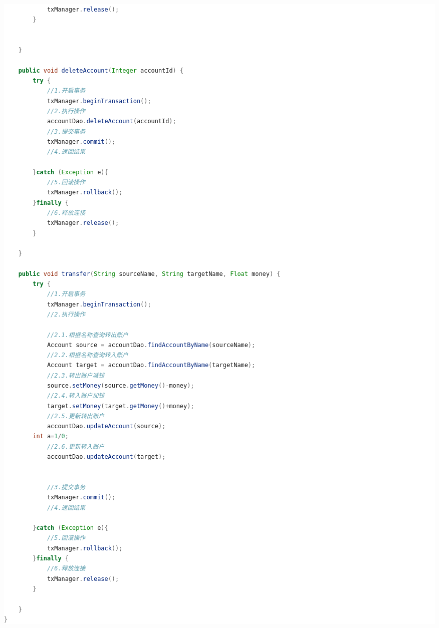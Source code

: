 ```java
            txManager.release();
        }


    }

    public void deleteAccount(Integer accountId) {
        try {
            //1.开启事务
            txManager.beginTransaction();
            //2.执行操作
            accountDao.deleteAccount(accountId);
            //3.提交事务
            txManager.commit();
            //4.返回结果

        }catch (Exception e){
            //5.回滚操作
            txManager.rollback();
        }finally {
            //6.释放连接
            txManager.release();
        }

    }

    public void transfer(String sourceName, String targetName, Float money) {
        try {
            //1.开启事务
            txManager.beginTransaction();
            //2.执行操作

            //2.1.根据名称查询转出账户
            Account source = accountDao.findAccountByName(sourceName);
            //2.2.根据名称查询转入账户
            Account target = accountDao.findAccountByName(targetName);
            //2.3.转出账户减钱
            source.setMoney(source.getMoney()-money);
            //2.4.转入账户加钱
            target.setMoney(target.getMoney()+money);
            //2.5.更新转出账户
            accountDao.updateAccount(source);
        int a=1/0;
            //2.6.更新转入账户
            accountDao.updateAccount(target);


            //3.提交事务
            txManager.commit();
            //4.返回结果

        }catch (Exception e){
            //5.回滚操作
            txManager.rollback();
        }finally {
            //6.释放连接
            txManager.release();
        }

    }
}

```